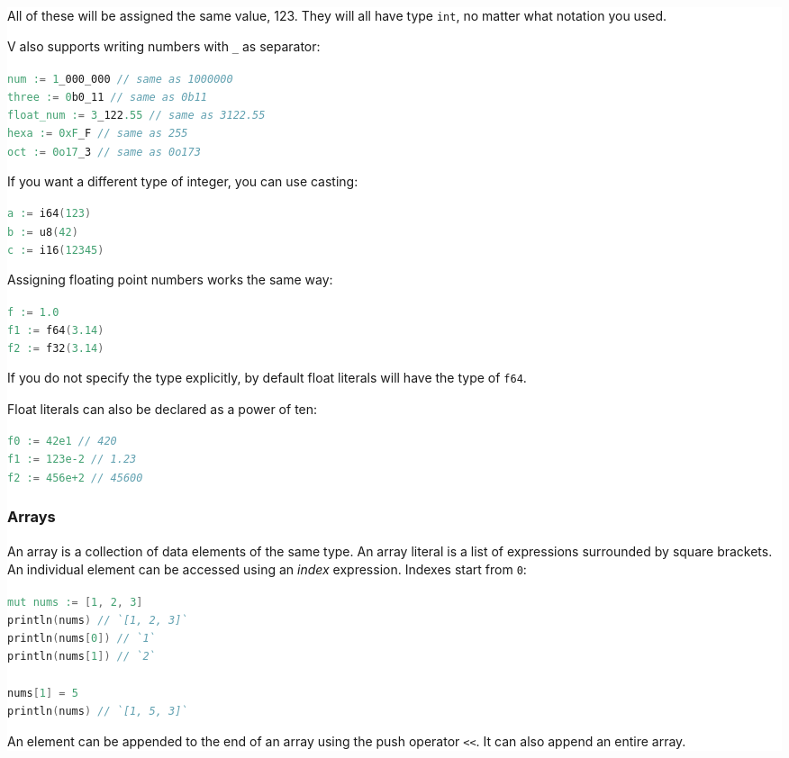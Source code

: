 All of these will be assigned the same value, 123. They will all have type
`int`, no matter what notation you used.

V also supports writing numbers with `_` as separator:

```v
num := 1_000_000 // same as 1000000
three := 0b0_11 // same as 0b11
float_num := 3_122.55 // same as 3122.55
hexa := 0xF_F // same as 255
oct := 0o17_3 // same as 0o173
```

If you want a different type of integer, you can use casting:

```v
a := i64(123)
b := u8(42)
c := i16(12345)
```

Assigning floating point numbers works the same way:

```v
f := 1.0
f1 := f64(3.14)
f2 := f32(3.14)
```
If you do not specify the type explicitly, by default float literals
will have the type of `f64`.

Float literals can also be declared as a power of ten:
```v
f0 := 42e1 // 420
f1 := 123e-2 // 1.23
f2 := 456e+2 // 45600
```

### Arrays

An array is a collection of data elements of the same type. An array literal is a
list of expressions surrounded by square brackets. An individual element can be
accessed using an *index* expression. Indexes start from `0`:
```v
mut nums := [1, 2, 3]
println(nums) // `[1, 2, 3]`
println(nums[0]) // `1`
println(nums[1]) // `2`

nums[1] = 5
println(nums) // `[1, 5, 3]`
```

<a id='array-operations' />

An element can be appended to the end of an array using the push operator `<<`.
It can also append an entire array.
